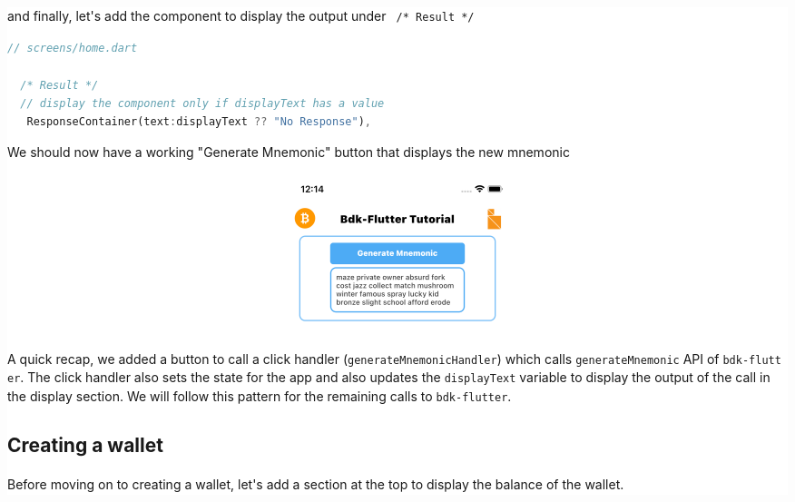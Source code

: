 and finally, let's add the component to display the output under ` /* Result */`

```dart
// screens/home.dart

  /* Result */
  // display the component only if displayText has a value
   ResponseContainer(text:displayText ?? "No Response"),
```

We should now have a working "Generate Mnemonic" button that displays the new mnemonic

<img src="./exploring_bdk_flutter/bdk_flutter_tutorial_screen_mnemonic.png" style="display: block; margin: 0 auto; zoom:25%;" />

A quick recap, we added a button to call a click handler (`generateMnemonicHandler`) which calls `generateMnemonic` API of `bdk-flutter`. The click handler also sets the state for the app and also updates the `displayText` variable to display the output of the call in the display section. We will follow this pattern for the remaining calls to `bdk-flutter`.

## Creating a wallet

Before moving on to creating a wallet, let's add a section at the top to display the balance of the wallet.
